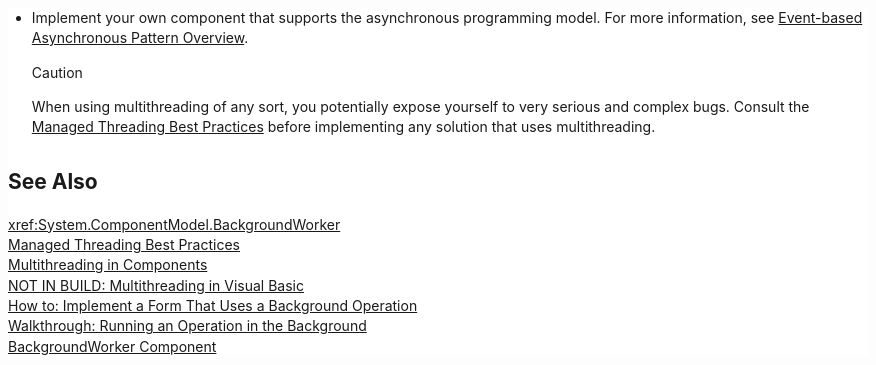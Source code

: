 -   Implement your own component that supports the asynchronous programming model. For more information, see [Event-based Asynchronous Pattern Overview](../../../../docs/standard/asynchronous-programming-patterns/event-based-asynchronous-pattern-overview.md).  
  
    > [!CAUTION]
    >  When using multithreading of any sort, you potentially expose yourself to very serious and complex bugs. Consult the [Managed Threading Best Practices](../../../../docs/standard/threading/managed-threading-best-practices.md) before implementing any solution that uses multithreading.  
  
## See Also  
 <xref:System.ComponentModel.BackgroundWorker>  
 [Managed Threading Best Practices](../../../../docs/standard/threading/managed-threading-best-practices.md)  
 [Multithreading in Components](http://msdn.microsoft.com/library/2fc31e68-fb71-4544-b654-0ce720478779)  
 [NOT IN BUILD: Multithreading in Visual Basic](http://msdn.microsoft.com/library/c731a50c-09c1-4468-9646-54c86b75d269)  
 [How to: Implement a Form That Uses a Background Operation](../../../../docs/framework/winforms/controls/how-to-implement-a-form-that-uses-a-background-operation.md)  
 [Walkthrough: Running an Operation in the Background](../../../../docs/framework/winforms/controls/walkthrough-running-an-operation-in-the-background.md)  
 [BackgroundWorker Component](../../../../docs/framework/winforms/controls/backgroundworker-component.md)
